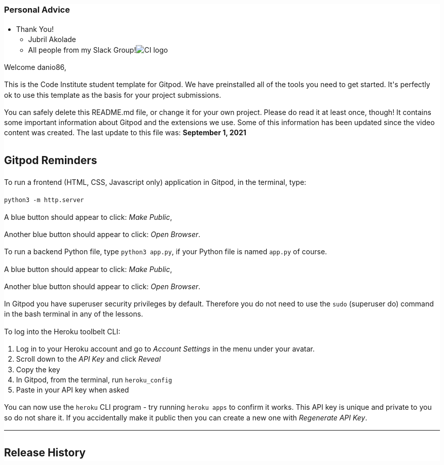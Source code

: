 




### Personal Advice

  - Thank You!
    -  Jubril Akolade
    - All people from my Slack Group!![CI logo](https://codeinstitute.s3.amazonaws.com/fullstack/ci_logo_small.png)

Welcome danio86,

This is the Code Institute student template for Gitpod. We have preinstalled all of the tools you need to get started. It's perfectly ok to use this template as the basis for your project submissions.

You can safely delete this README.md file, or change it for your own project. Please do read it at least once, though! It contains some important information about Gitpod and the extensions we use. Some of this information has been updated since the video content was created. The last update to this file was: **September 1, 2021**

## Gitpod Reminders

To run a frontend (HTML, CSS, Javascript only) application in Gitpod, in the terminal, type:

`python3 -m http.server`

A blue button should appear to click: _Make Public_,

Another blue button should appear to click: _Open Browser_.

To run a backend Python file, type `python3 app.py`, if your Python file is named `app.py` of course.

A blue button should appear to click: _Make Public_,

Another blue button should appear to click: _Open Browser_.

In Gitpod you have superuser security privileges by default. Therefore you do not need to use the `sudo` (superuser do) command in the bash terminal in any of the lessons.

To log into the Heroku toolbelt CLI:

1. Log in to your Heroku account and go to *Account Settings* in the menu under your avatar.
2. Scroll down to the *API Key* and click *Reveal*
3. Copy the key
4. In Gitpod, from the terminal, run `heroku_config`
5. Paste in your API key when asked

You can now use the `heroku` CLI program - try running `heroku apps` to confirm it works. This API key is unique and private to you so do not share it. If you accidentally make it public then you can create a new one with _Regenerate API Key_.

------

## Release History
